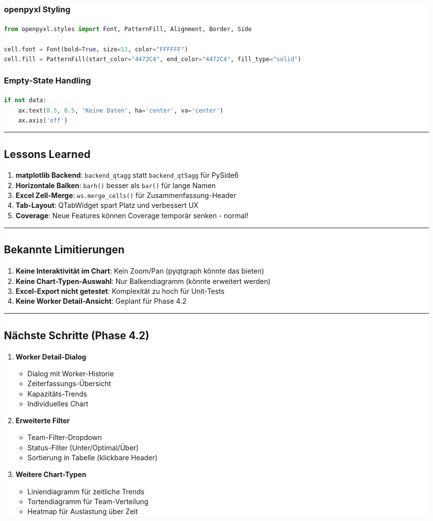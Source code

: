 ### openpyxl Styling
```python
from openpyxl.styles import Font, PatternFill, Alignment, Border, Side

cell.font = Font(bold=True, size=12, color="FFFFFF")
cell.fill = PatternFill(start_color="4472C4", end_color="4472C4", fill_type="solid")
```

### Empty-State Handling
```python
if not data:
    ax.text(0.5, 0.5, 'Keine Daten', ha='center', va='center')
    ax.axis('off')
```

---

## Lessons Learned

1. **matplotlib Backend**: `backend_qtagg` statt `backend_qt5agg` für PySide6
2. **Horizontale Balken**: `barh()` besser als `bar()` für lange Namen
3. **Excel Zell-Merge**: `ws.merge_cells()` für Zusammenfassung-Header
4. **Tab-Layout**: QTabWidget spart Platz und verbessert UX
5. **Coverage**: Neue Features können Coverage temporär senken - normal!

---

## Bekannte Limitierungen

1. **Keine Interaktivität im Chart**: Kein Zoom/Pan (pyqtgraph könnte das bieten)
2. **Keine Chart-Typen-Auswahl**: Nur Balkendiagramm (könnte erweitert werden)
3. **Excel-Export nicht getestet**: Komplexität zu hoch für Unit-Tests
4. **Keine Worker Detail-Ansicht**: Geplant für Phase 4.2

---

## Nächste Schritte (Phase 4.2)

1. **Worker Detail-Dialog**
   - Dialog mit Worker-Historie
   - Zeiterfassungs-Übersicht
   - Kapazitäts-Trends
   - Individuelles Chart

2. **Erweiterte Filter**
   - Team-Filter-Dropdown
   - Status-Filter (Unter/Optimal/Über)
   - Sortierung in Tabelle (klickbare Header)

3. **Weitere Chart-Typen**
   - Liniendiagramm für zeitliche Trends
   - Tortendiagramm für Team-Verteilung
   - Heatmap für Auslastung über Zeit
